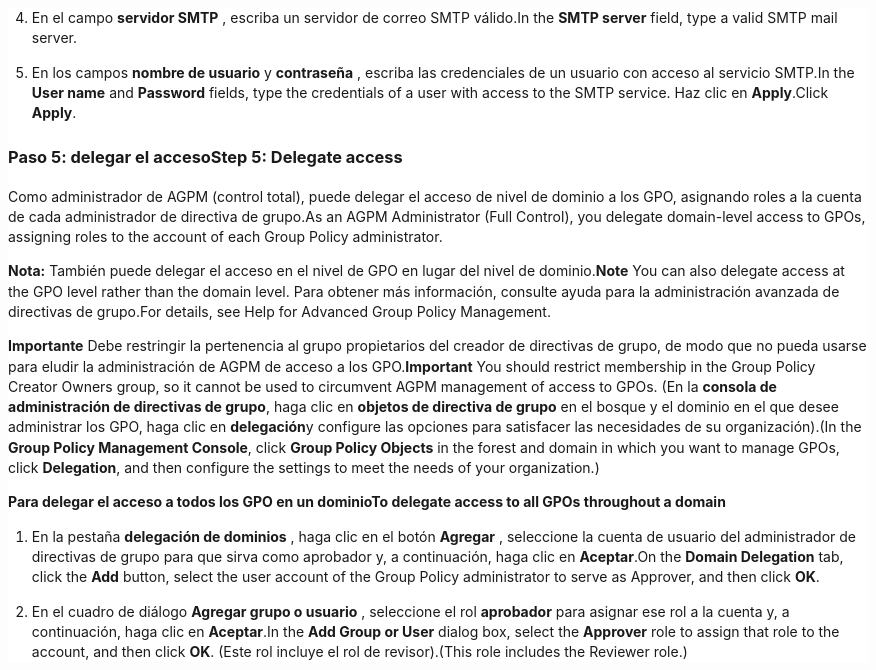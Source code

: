 4.  <span data-ttu-id="f50d6-230">En el campo **servidor SMTP** , escriba un servidor de correo SMTP válido.</span><span class="sxs-lookup"><span data-stu-id="f50d6-230">In the **SMTP server** field, type a valid SMTP mail server.</span></span>

5.  <span data-ttu-id="f50d6-231">En los campos **nombre de usuario** y **contraseña** , escriba las credenciales de un usuario con acceso al servicio SMTP.</span><span class="sxs-lookup"><span data-stu-id="f50d6-231">In the **User name** and **Password** fields, type the credentials of a user with access to the SMTP service.</span></span> <span data-ttu-id="f50d6-232">Haz clic en **Apply**.</span><span class="sxs-lookup"><span data-stu-id="f50d6-232">Click **Apply**.</span></span>

### <a href="" id="bkmk-config5"></a><span data-ttu-id="f50d6-233">Paso 5: delegar el acceso</span><span class="sxs-lookup"><span data-stu-id="f50d6-233">Step 5: Delegate access</span></span>

<span data-ttu-id="f50d6-234">Como administrador de AGPM (control total), puede delegar el acceso de nivel de dominio a los GPO, asignando roles a la cuenta de cada administrador de directiva de grupo.</span><span class="sxs-lookup"><span data-stu-id="f50d6-234">As an AGPM Administrator (Full Control), you delegate domain-level access to GPOs, assigning roles to the account of each Group Policy administrator.</span></span>

<span data-ttu-id="f50d6-235">**Nota:**  También puede delegar el acceso en el nivel de GPO en lugar del nivel de dominio.</span><span class="sxs-lookup"><span data-stu-id="f50d6-235">**Note** You can also delegate access at the GPO level rather than the domain level.</span></span> <span data-ttu-id="f50d6-236">Para obtener más información, consulte ayuda para la administración avanzada de directivas de grupo.</span><span class="sxs-lookup"><span data-stu-id="f50d6-236">For details, see Help for Advanced Group Policy Management.</span></span>

 

<span data-ttu-id="f50d6-237">**Importante**  Debe restringir la pertenencia al grupo propietarios del creador de directivas de grupo, de modo que no pueda usarse para eludir la administración de AGPM de acceso a los GPO.</span><span class="sxs-lookup"><span data-stu-id="f50d6-237">**Important** You should restrict membership in the Group Policy Creator Owners group, so it cannot be used to circumvent AGPM management of access to GPOs.</span></span> <span data-ttu-id="f50d6-238">(En la **consola de administración de directivas de grupo**, haga clic en **objetos de directiva de grupo** en el bosque y el dominio en el que desee administrar los GPO, haga clic en **delegación**y configure las opciones para satisfacer las necesidades de su organización).</span><span class="sxs-lookup"><span data-stu-id="f50d6-238">(In the **Group Policy Management Console**, click **Group Policy Objects** in the forest and domain in which you want to manage GPOs, click **Delegation**, and then configure the settings to meet the needs of your organization.)</span></span>

 

**<span data-ttu-id="f50d6-239">Para delegar el acceso a todos los GPO en un dominio</span><span class="sxs-lookup"><span data-stu-id="f50d6-239">To delegate access to all GPOs throughout a domain</span></span>**

1.  <span data-ttu-id="f50d6-240">En la pestaña **delegación de dominios** , haga clic en el botón **Agregar** , seleccione la cuenta de usuario del administrador de directivas de grupo para que sirva como aprobador y, a continuación, haga clic en **Aceptar**.</span><span class="sxs-lookup"><span data-stu-id="f50d6-240">On the **Domain Delegation** tab, click the **Add** button, select the user account of the Group Policy administrator to serve as Approver, and then click **OK**.</span></span>

2.  <span data-ttu-id="f50d6-241">En el cuadro de diálogo **Agregar grupo o usuario** , seleccione el rol **aprobador** para asignar ese rol a la cuenta y, a continuación, haga clic en **Aceptar**.</span><span class="sxs-lookup"><span data-stu-id="f50d6-241">In the **Add Group or User** dialog box, select the **Approver** role to assign that role to the account, and then click **OK**.</span></span> <span data-ttu-id="f50d6-242">(Este rol incluye el rol de revisor).</span><span class="sxs-lookup"><span data-stu-id="f50d6-242">(This role includes the Reviewer role.)</span></span>
